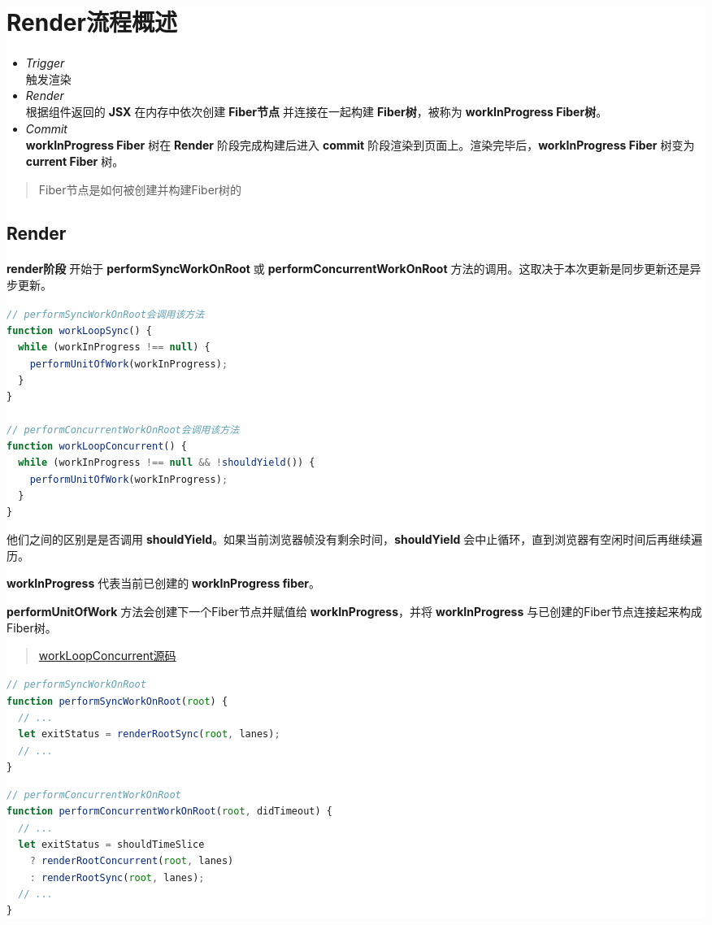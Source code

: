 # Render流程概述

- *Trigger*  
  触发渲染
- *Render*  
  根据组件返回的 **JSX** 在内存中依次创建 **Fiber节点** 并连接在一起构建 **Fiber树**，被称为 **workInProgress Fiber树**。
- *Commit*  
  **workInProgress Fiber** 树在 **Render** 阶段完成构建后进入 **commit** 阶段渲染到页面上。渲染完毕后，**workInProgress Fiber** 树变为 **current Fiber** 树。

> Fiber节点是如何被创建并构建Fiber树的

## Render
  
**render阶段** 开始于 **performSyncWorkOnRoot** 或 **performConcurrentWorkOnRoot** 方法的调用。这取决于本次更新是同步更新还是异步更新。

```js
// performSyncWorkOnRoot会调用该方法
function workLoopSync() {
  while (workInProgress !== null) {
    performUnitOfWork(workInProgress);
  }
}

// performConcurrentWorkOnRoot会调用该方法
function workLoopConcurrent() {
  while (workInProgress !== null && !shouldYield()) {
    performUnitOfWork(workInProgress);
  }
}
```

他们之间的区别是是否调用 **shouldYield**。如果当前浏览器帧没有剩余时间，**shouldYield** 会中止循环，直到浏览器有空闲时间后再继续遍历。

**workInProgress** 代表当前已创建的 **workInProgress fiber**。

**performUnitOfWork** 方法会创建下一个Fiber节点并赋值给 **workInProgress**，并将 **workInProgress** 与已创建的Fiber节点连接起来构成Fiber树。

> [workLoopConcurrent源码](https://github.com/facebook/react/blob/main/packages/react-reconciler/src/ReactFiberWorkLoop.js#L2295)

```js
// performSyncWorkOnRoot
function performSyncWorkOnRoot(root) { 
  // ...
  let exitStatus = renderRootSync(root, lanes);
  // ...
}
```

```js
// performConcurrentWorkOnRoot
function performConcurrentWorkOnRoot(root, didTimeout) {
  // ...
  let exitStatus = shouldTimeSlice
    ? renderRootConcurrent(root, lanes)
    : renderRootSync(root, lanes);
  // ...
}
```
